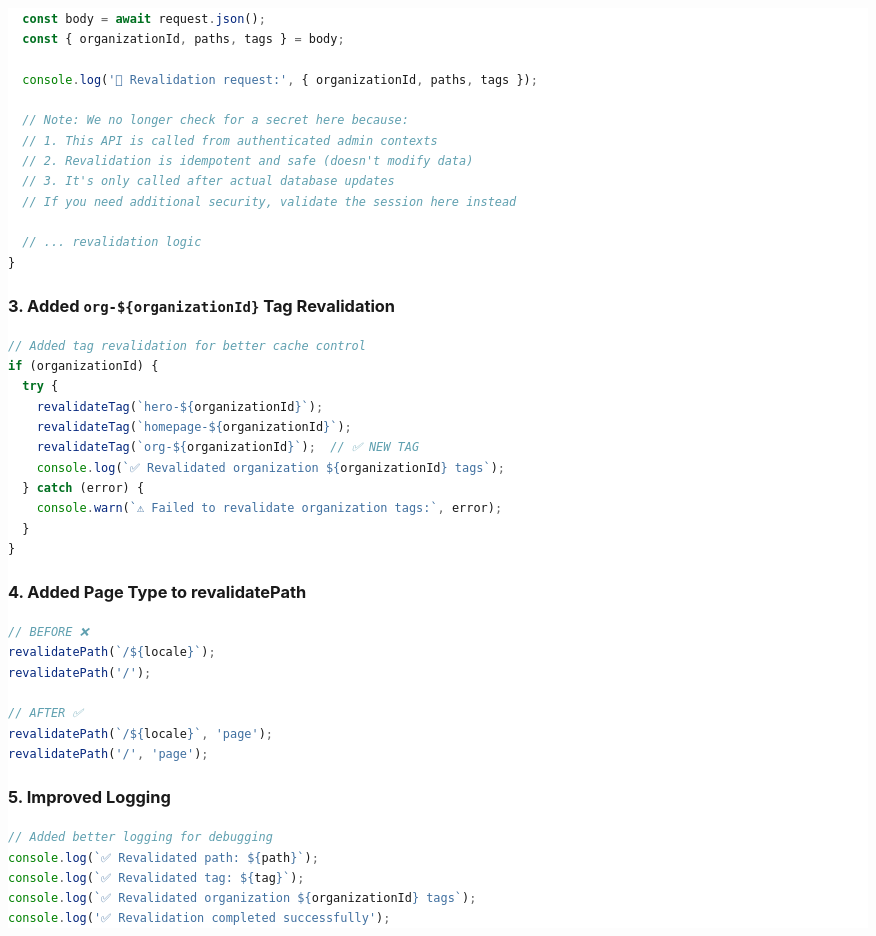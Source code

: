 ```typescript
  const body = await request.json();
  const { organizationId, paths, tags } = body;

  console.log('🔄 Revalidation request:', { organizationId, paths, tags });

  // Note: We no longer check for a secret here because:
  // 1. This API is called from authenticated admin contexts
  // 2. Revalidation is idempotent and safe (doesn't modify data)
  // 3. It's only called after actual database updates
  // If you need additional security, validate the session here instead
  
  // ... revalidation logic
}
```

### 3. Added `org-${organizationId}` Tag Revalidation

```typescript
// Added tag revalidation for better cache control
if (organizationId) {
  try {
    revalidateTag(`hero-${organizationId}`);
    revalidateTag(`homepage-${organizationId}`);
    revalidateTag(`org-${organizationId}`);  // ✅ NEW TAG
    console.log(`✅ Revalidated organization ${organizationId} tags`);
  } catch (error) {
    console.warn(`⚠️ Failed to revalidate organization tags:`, error);
  }
}
```

### 4. Added Page Type to revalidatePath

```typescript
// BEFORE ❌
revalidatePath(`/${locale}`);
revalidatePath('/');

// AFTER ✅
revalidatePath(`/${locale}`, 'page');
revalidatePath('/', 'page');
```

### 5. Improved Logging

```typescript
// Added better logging for debugging
console.log(`✅ Revalidated path: ${path}`);
console.log(`✅ Revalidated tag: ${tag}`);
console.log(`✅ Revalidated organization ${organizationId} tags`);
console.log('✅ Revalidation completed successfully');
```
